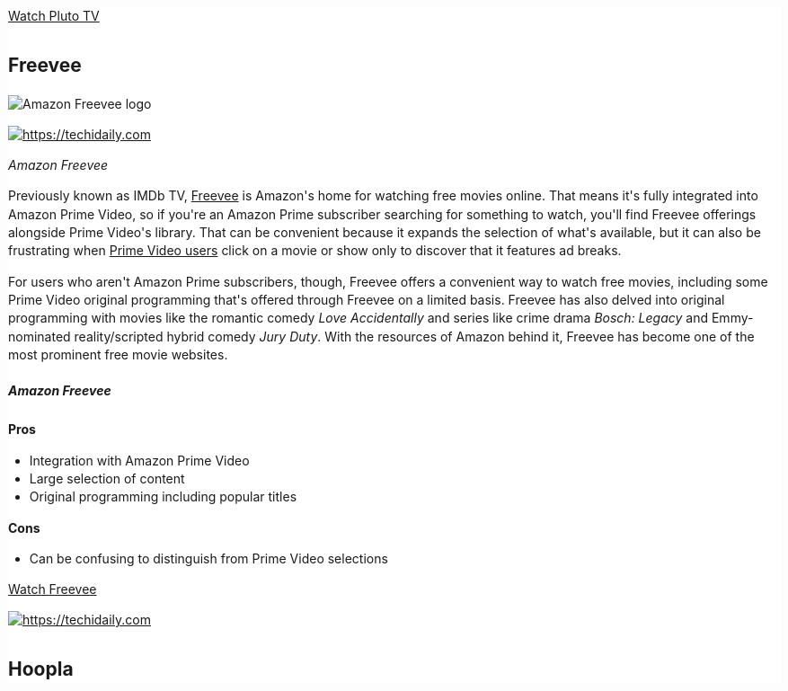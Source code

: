 [Watch Pluto TV](https://pluto.tv/) 

##  Freevee

![Amazon Freevee logo](https://static1.howtogeekimages.com/wordpress/wp-content/uploads/2022/04/freevee_logo.jpg) 


<a href="https://appsumo.8odi.net/c/5597632/2043617/7443" target="_top" id="2043617">
  <img src="//a.impactradius-go.com/display-ad/7443-2043617" border="0" alt="https://techidaily.com" width="728" height="90"/>
</a>
<img height="0" width="0" src="https://appsumo.8odi.net/i/5597632/2043617/7443" style="position:absolute;visibility:hidden;" border="0" />


_Amazon Freevee_

 Previously known as IMDb TV, [Freevee](https://www.amazon.com/gp/video/storefront?contentType=subscription&contentId=freewithads&benefitId=freewithads&tag=hotoge-20&ascsubtag=UUhtgUeUpU904601&asc%5Frefurl=https%3A%2F%2Fwww.howtogeek.com%2Fthe-best-free-movie-websites-that-are-legal-and-safe%2F&asc%5Fcampaign=Evergreen) is Amazon's home for watching free movies online. That means it's fully integrated into Amazon Prime Video, so if you're an Amazon Prime subscriber searching for something to watch, you'll find Freevee offerings alongside Prime Video's library. That can be convenient because it expands the selection of what's available, but it can also be frustrating when [Prime Video users](https://screen-sharing-recording.techidaily.com/updated-leading-ios-emulators-virtual-ps2-world/) click on a movie or show only to discover that it features ad breaks.

 For users who aren't Amazon Prime subscribers, though, Freevee offers a convenient way to watch free movies, including some Prime Video original programming that's offered through Freevee on a limited basis. Freevee has also delved into original programming with movies like the romantic comedy _Love Accidentally_ and series like crime drama _Bosch: Legacy_ and Emmy-nominated reality/scripted hybrid comedy _Jury Duty_. With the resources of Amazon behind it, Freevee has become one of the most prominent free movie websites.

#####  Amazon Freevee

**Pros** 
* Integration with Amazon Prime Video
* Large selection of content
* Original programming including popular titles

**Cons** 
* Can be confusing to distinguish from Prime Video selections

[Watch Freevee](https://www.amazon.com/gp/video/storefront?contentType=subscription&contentId=freewithads&benefitId=freewithads&tag=hotoge-20&ascsubtag=UUhtgUeUpU904601&asc%5Frefurl=https%3A%2F%2Fwww.howtogeek.com%2Fthe-best-free-movie-websites-that-are-legal-and-safe%2F&asc%5Fcampaign=Evergreen) 


<a href="https://appsumo.8odi.net/c/5597632/2123729/7443" target="_top" id="2123729">
  <img src="//a.impactradius-go.com/display-ad/7443-2123729" border="0" alt="https://techidaily.com" width="600" height="90"/>
</a>
<img height="0" width="0" src="https://appsumo.8odi.net/i/5597632/2123729/7443" style="position:absolute;visibility:hidden;" border="0" />


##  Hoopla
